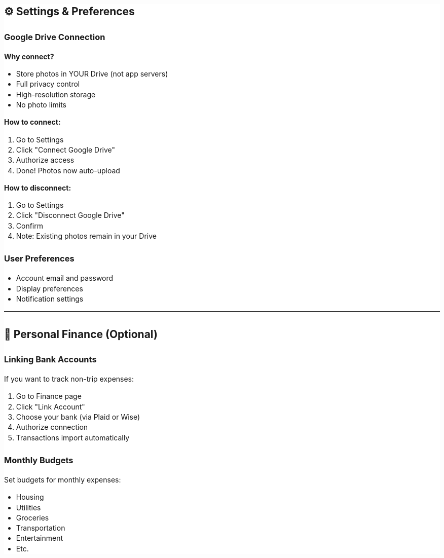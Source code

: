 
## ⚙️ Settings & Preferences

### Google Drive Connection

**Why connect?**
- Store photos in YOUR Drive (not app servers)
- Full privacy control
- High-resolution storage
- No photo limits

**How to connect:**
1. Go to Settings
2. Click "Connect Google Drive"
3. Authorize access
4. Done! Photos now auto-upload

**How to disconnect:**
1. Go to Settings
2. Click "Disconnect Google Drive"
3. Confirm
4. Note: Existing photos remain in your Drive

### User Preferences

- Account email and password
- Display preferences
- Notification settings

---

## 🏦 Personal Finance (Optional)

### Linking Bank Accounts

If you want to track non-trip expenses:

1. Go to Finance page
2. Click "Link Account"
3. Choose your bank (via Plaid or Wise)
4. Authorize connection
5. Transactions import automatically

### Monthly Budgets

Set budgets for monthly expenses:
- Housing
- Utilities
- Groceries
- Transportation
- Entertainment
- Etc.
